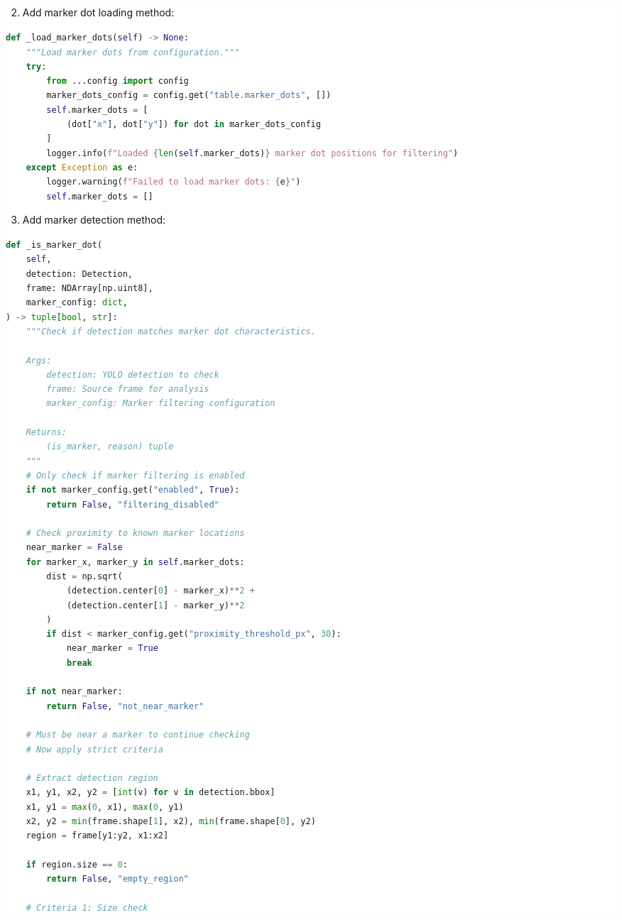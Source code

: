2. Add marker dot loading method:
```python
def _load_marker_dots(self) -> None:
    """Load marker dots from configuration."""
    try:
        from ...config import config
        marker_dots_config = config.get("table.marker_dots", [])
        self.marker_dots = [
            (dot["x"], dot["y"]) for dot in marker_dots_config
        ]
        logger.info(f"Loaded {len(self.marker_dots)} marker dot positions for filtering")
    except Exception as e:
        logger.warning(f"Failed to load marker dots: {e}")
        self.marker_dots = []
```

3. Add marker detection method:
```python
def _is_marker_dot(
    self,
    detection: Detection,
    frame: NDArray[np.uint8],
    marker_config: dict,
) -> tuple[bool, str]:
    """Check if detection matches marker dot characteristics.

    Args:
        detection: YOLO detection to check
        frame: Source frame for analysis
        marker_config: Marker filtering configuration

    Returns:
        (is_marker, reason) tuple
    """
    # Only check if marker filtering is enabled
    if not marker_config.get("enabled", True):
        return False, "filtering_disabled"

    # Check proximity to known marker locations
    near_marker = False
    for marker_x, marker_y in self.marker_dots:
        dist = np.sqrt(
            (detection.center[0] - marker_x)**2 +
            (detection.center[1] - marker_y)**2
        )
        if dist < marker_config.get("proximity_threshold_px", 30):
            near_marker = True
            break

    if not near_marker:
        return False, "not_near_marker"

    # Must be near a marker to continue checking
    # Now apply strict criteria

    # Extract detection region
    x1, y1, x2, y2 = [int(v) for v in detection.bbox]
    x1, y1 = max(0, x1), max(0, y1)
    x2, y2 = min(frame.shape[1], x2), min(frame.shape[0], y2)
    region = frame[y1:y2, x1:x2]

    if region.size == 0:
        return False, "empty_region"

    # Criteria 1: Size check
```